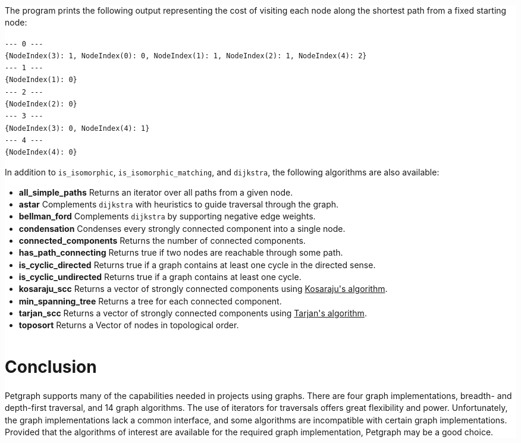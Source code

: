 The program prints the following output representing the cost of visiting each node along the shortest path from a fixed starting node:

```console
--- 0 ---
{NodeIndex(3): 1, NodeIndex(0): 0, NodeIndex(1): 1, NodeIndex(2): 1, NodeIndex(4): 2}
--- 1 ---
{NodeIndex(1): 0}
--- 2 ---
{NodeIndex(2): 0}
--- 3 ---
{NodeIndex(3): 0, NodeIndex(4): 1}
--- 4 ---
{NodeIndex(4): 0}
```

In addition to `is_isomorphic`, `is_isomorphic_matching`, and `dijkstra`, the following algorithms are also available:

- **all\_simple\_paths** Returns an iterator over all paths from a given node.
- **astar** Complements `dijkstra` with heuristics to guide traversal through the graph.
- **bellman\_ford** Complements `dijkstra` by supporting negative edge weights.
- **condensation** Condenses every strongly connected component into a single node.
- **connected_components** Returns the number of connected components.
- **has\_path\_connecting** Returns true if two nodes are reachable through some path.
- **is\_cyclic\_directed** Returns true if a graph contains at least one cycle in the directed sense.
- **is\_cyclic\_undirected** Returns true if a graph contains at least one cycle.
- **kosaraju_scc** Returns a vector of strongly connected components using [Kosaraju's algorithm](https://en.wikipedia.org/wiki/Kosaraju%27s_algorithm).
- **min\_spanning\_tree** Returns a tree for each connected component.
- **tarjan\_scc** Returns a vector of strongly connected components using [Tarjan's algorithm](https://en.wikipedia.org/wiki/Kosaraju%27s_algorithm).
- **toposort** Returns a Vector of nodes in topological order.

# Conclusion

Petgraph supports many of the capabilities needed in projects using graphs. There are four graph implementations, breadth- and depth-first traversal, and 14 graph algorithms. The use of iterators for traversals offers great flexibility and power. Unfortunately, the graph implementations lack a common interface, and some algorithms are incompatible with certain graph implementations. Provided that the algorithms of interest are available for the required graph implementation, Petgraph may be a good choice.
